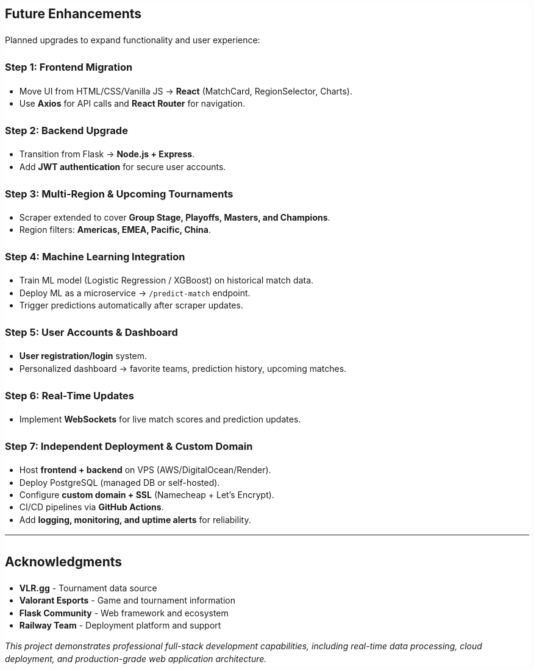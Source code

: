 
## **Future Enhancements**

Planned upgrades to expand functionality and user experience:

### **Step 1: Frontend Migration**
- Move UI from HTML/CSS/Vanilla JS → **React** (MatchCard, RegionSelector, Charts).  
- Use **Axios** for API calls and **React Router** for navigation.  

### **Step 2: Backend Upgrade**
- Transition from Flask → **Node.js + Express**.  
- Add **JWT authentication** for secure user accounts.  

### **Step 3: Multi-Region & Upcoming Tournaments**
- Scraper extended to cover **Group Stage, Playoffs, Masters, and Champions**.  
- Region filters: **Americas, EMEA, Pacific, China**.  

### **Step 4: Machine Learning Integration**
- Train ML model (Logistic Regression / XGBoost) on historical match data.  
- Deploy ML as a microservice → `/predict-match` endpoint.  
- Trigger predictions automatically after scraper updates.  

### **Step 5: User Accounts & Dashboard**
- **User registration/login** system.  
- Personalized dashboard → favorite teams, prediction history, upcoming matches.  

### **Step 6: Real-Time Updates**
- Implement **WebSockets** for live match scores and prediction updates.  

### **Step 7: Independent Deployment & Custom Domain**
- Host **frontend + backend** on VPS (AWS/DigitalOcean/Render).  
- Deploy PostgreSQL (managed DB or self-hosted).  
- Configure **custom domain + SSL** (Namecheap + Let’s Encrypt).  
- CI/CD pipelines via **GitHub Actions**.  
- Add **logging, monitoring, and uptime alerts** for reliability.  

---

## **Acknowledgments**

- **VLR.gg** - Tournament data source
- **Valorant Esports** - Game and tournament information
- **Flask Community** - Web framework and ecosystem
- **Railway Team** - Deployment platform and support

*This project demonstrates professional full-stack development capabilities, including real-time data processing, cloud deployment, and production-grade web application architecture.*

